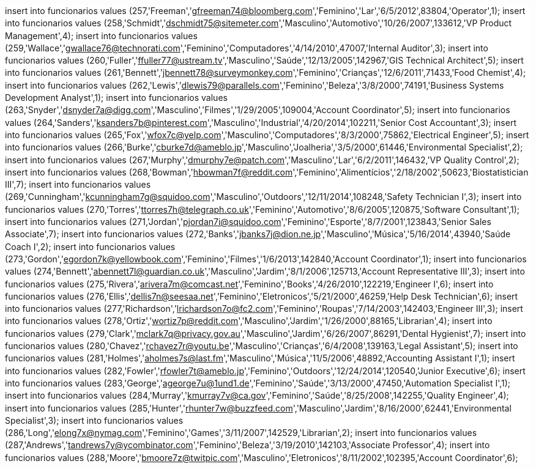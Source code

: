 insert into funcionarios values (257,'Freeman','gfreeman74@bloomberg.com','Feminino','Lar','6/5/2012',83804,'Operator',1);
insert into funcionarios values (258,'Schmidt','dschmidt75@sitemeter.com','Masculino','Automotivo','10/26/2007',133612,'VP Product Management',4);
insert into funcionarios values (259,'Wallace','gwallace76@technorati.com','Feminino','Computadores','4/14/2010',47007,'Internal Auditor',3);
insert into funcionarios values (260,'Fuller','ffuller77@ustream.tv','Masculino','Saúde','12/13/2005',142967,'GIS Technical Architect',5);
insert into funcionarios values (261,'Bennett','jbennett78@surveymonkey.com','Feminino','Crianças','12/6/2011',71433,'Food Chemist',4);
insert into funcionarios values (262,'Lewis','dlewis79@parallels.com','Feminino','Beleza','3/8/2000',74191,'Business Systems Development Analyst',1);
insert into funcionarios values (263,'Snyder','dsnyder7a@digg.com','Masculino','Filmes','1/29/2005',109004,'Account Coordinator',5);
insert into funcionarios values (264,'Sanders','ksanders7b@pinterest.com','Masculino','Industrial','4/20/2014',102211,'Senior Cost Accountant',3);
insert into funcionarios values (265,'Fox','wfox7c@yelp.com','Masculino','Computadores','8/3/2000',75862,'Electrical Engineer',5);
insert into funcionarios values (266,'Burke','cburke7d@ameblo.jp','Masculino','Joalheria','3/5/2000',61446,'Environmental Specialist',2);
insert into funcionarios values (267,'Murphy','dmurphy7e@patch.com','Masculino','Lar','6/2/2011',146432,'VP Quality Control',2);
insert into funcionarios values (268,'Bowman','hbowman7f@reddit.com','Feminino','Alimentícios','2/18/2002',50623,'Biostatistician III',7);
insert into funcionarios values (269,'Cunningham','kcunningham7g@squidoo.com','Masculino','Outdoors','12/11/2014',108248,'Safety Technician I',3);
insert into funcionarios values (270,'Torres','ttorres7h@telegraph.co.uk','Feminino','Automotivo','8/6/2005',120875,'Software Consultant',1);
insert into funcionarios values (271,'Jordan','pjordan7i@squidoo.com','Feminino','Esporte','8/7/2001',123843,'Senior Sales Associate',7);
insert into funcionarios values (272,'Banks','jbanks7j@dion.ne.jp','Masculino','Música','5/16/2014',43940,'Saúde Coach I',2);
insert into funcionarios values (273,'Gordon','egordon7k@yellowbook.com','Feminino','Filmes','1/6/2013',142840,'Account Coordinator',1);
insert into funcionarios values (274,'Bennett','abennett7l@guardian.co.uk','Masculino','Jardim','8/1/2006',125713,'Account Representative III',3);
insert into funcionarios values (275,'Rivera','arivera7m@comcast.net','Feminino','Books','4/26/2010',122219,'Engineer I',6);
insert into funcionarios values (276,'Ellis','dellis7n@seesaa.net','Feminino','Eletronicos','5/21/2000',46259,'Help Desk Technician',6);
insert into funcionarios values (277,'Richardson','lrichardson7o@fc2.com','Feminino','Roupas','7/14/2003',142403,'Engineer III',3);
insert into funcionarios values (278,'Ortiz','wortiz7p@reddit.com','Masculino','Jardim','1/26/2000',88165,'Librarian',4);
insert into funcionarios values (279,'Clark','mclark7q@privacy.gov.au','Masculino','Jardim','6/26/2007',86291,'Dental Hygienist',7);
insert into funcionarios values (280,'Chavez','rchavez7r@youtu.be','Masculino','Crianças','6/4/2008',139163,'Legal Assistant',5);
insert into funcionarios values (281,'Holmes','aholmes7s@last.fm','Masculino','Música','11/5/2006',48892,'Accounting Assistant I',1);
insert into funcionarios values (282,'Fowler','rfowler7t@ameblo.jp','Feminino','Outdoors','12/24/2014',120540,'Junior Executive',6);
insert into funcionarios values (283,'George','ageorge7u@1und1.de','Feminino','Saúde','3/13/2000',47450,'Automation Specialist I',1);
insert into funcionarios values (284,'Murray','kmurray7v@ca.gov','Feminino','Saúde','8/25/2008',142255,'Quality Engineer',4);
insert into funcionarios values (285,'Hunter','rhunter7w@buzzfeed.com','Masculino','Jardim','8/16/2000',62441,'Environmental Specialist',3);
insert into funcionarios values (286,'Long','elong7x@nymag.com','Feminino','Games','3/11/2007',142529,'Librarian',2);
insert into funcionarios values (287,'Andrews','tandrews7y@ycombinator.com','Feminino','Beleza','3/19/2010',142103,'Associate Professor',4);
insert into funcionarios values (288,'Moore','bmoore7z@twitpic.com','Masculino','Eletronicos','8/11/2002',102395,'Account Coordinator',6);